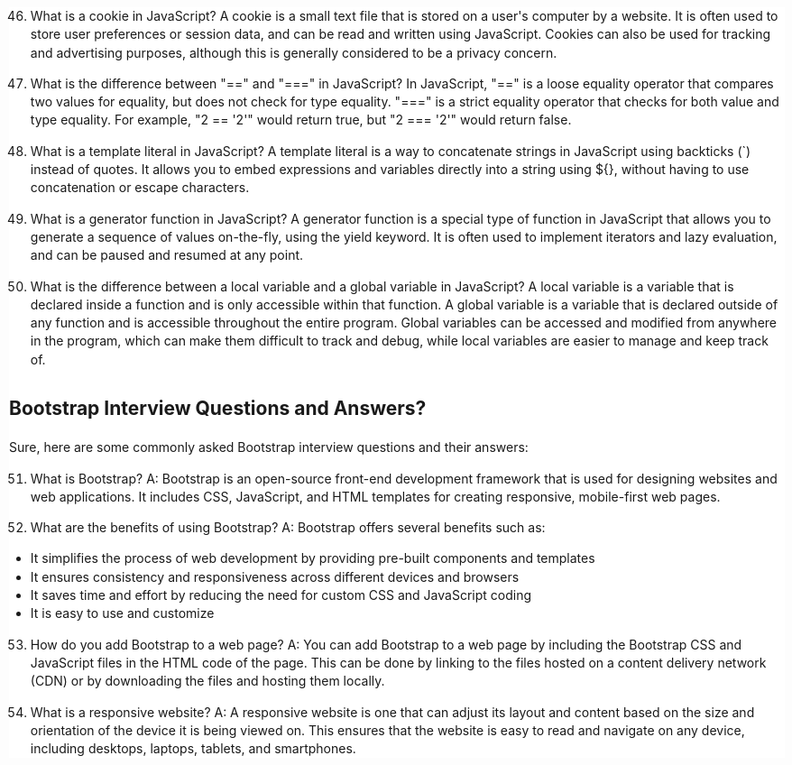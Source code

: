 46. What is a cookie in JavaScript?
A cookie is a small text file that is stored on a user's computer by a website. It is often used to store user preferences or session data, and can be read and written using JavaScript. Cookies can also be used for tracking and advertising purposes, although this is generally considered to be a privacy concern.

47. What is the difference between "==" and "===" in JavaScript?
In JavaScript, "==" is a loose equality operator that compares two values for equality, but does not check for type equality. "===" is a strict equality operator that checks for both value and type equality. For example, "2 == '2'" would return true, but "2 === '2'" would return false.

48. What is a template literal in JavaScript?
A template literal is a way to concatenate strings in JavaScript using backticks (`) instead of quotes. It allows you to embed expressions and variables directly into a string using ${}, without having to use concatenation or escape characters.

49. What is a generator function in JavaScript?
A generator function is a special type of function in JavaScript that allows you to generate a sequence of values on-the-fly, using the yield keyword. It is often used to implement iterators and lazy evaluation, and can be paused and resumed at any point.

50. What is the difference between a local variable and a global variable in JavaScript?
A local variable is a variable that is declared inside a function and is only accessible within that function. A global variable is a variable that is declared outside of any function and is accessible throughout the entire program. Global variables can be accessed and modified from anywhere in the program, which can make them difficult to track and debug, while local variables are easier to manage and keep track of.

## Bootstrap Interview Questions and Answers?



Sure, here are some commonly asked Bootstrap interview questions and their answers:

51. What is Bootstrap?
A: Bootstrap is an open-source front-end development framework that is used for designing websites and web applications. It includes CSS, JavaScript, and HTML templates for creating responsive, mobile-first web pages.

52. What are the benefits of using Bootstrap?
A: Bootstrap offers several benefits such as:

- It simplifies the process of web development by providing pre-built components and templates
- It ensures consistency and responsiveness across different devices and browsers
- It saves time and effort by reducing the need for custom CSS and JavaScript coding
- It is easy to use and customize

53. How do you add Bootstrap to a web page?
A: You can add Bootstrap to a web page by including the Bootstrap CSS and JavaScript files in the HTML code of the page. This can be done by linking to the files hosted on a content delivery network (CDN) or by downloading the files and hosting them locally.

54. What is a responsive website?
A: A responsive website is one that can adjust its layout and content based on the size and orientation of the device it is being viewed on. This ensures that the website is easy to read and navigate on any device, including desktops, laptops, tablets, and smartphones.
